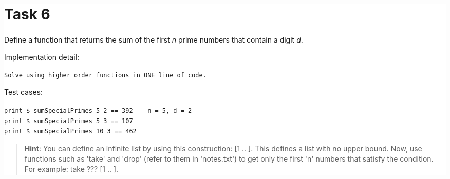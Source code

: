 # Task 6

Define a function that returns the sum of the first *n* prime numbers that contain a digit *d*.

Implementation detail:

    Solve using higher order functions in ONE line of code.
   
Test cases:

    print $ sumSpecialPrimes 5 2 == 392 -- n = 5, d = 2
    print $ sumSpecialPrimes 5 3 == 107
    print $ sumSpecialPrimes 10 3 == 462

> **Hint**: You can define an infinite list by using this construction: [1 .. ]. This defines a list with no upper bound. Now, use functions such as 'take' and 'drop' (refer to them in 'notes.txt') to get only the first 'n' numbers that satisfy the condition. For example: take ??? [1 .. ].